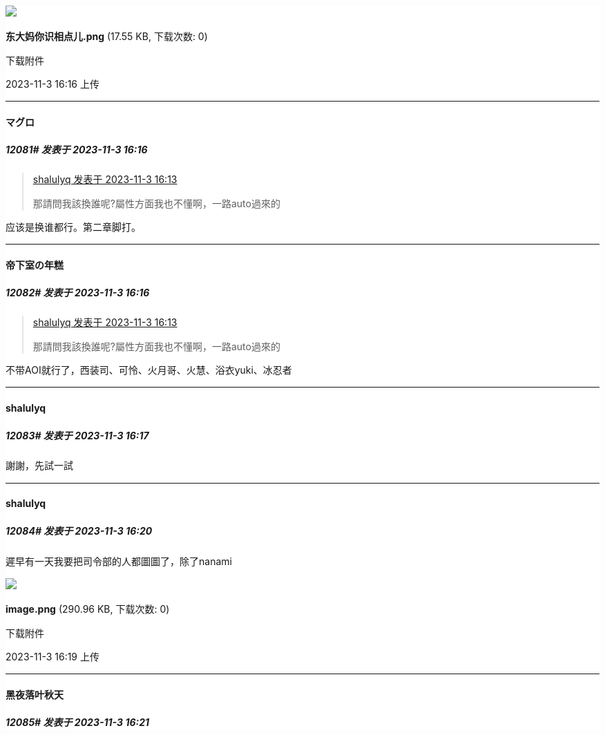 <img src="https://img.saraba1st.com/forum/202311/03/161604d5cyb322pbbp53bv.png" referrerpolicy="no-referrer">

<strong>东大妈你识相点儿.png</strong> (17.55 KB, 下载次数: 0)

下载附件

2023-11-3 16:16 上传

*****

####  マグロ  
##### 12081#       发表于 2023-11-3 16:16

<blockquote><a href="httphttps://bbs.saraba1st.com/2b/forum.php?mod=redirect&amp;goto=findpost&amp;pid=62926794&amp;ptid=2157296" target="_blank">shalulyq 发表于 2023-11-3 16:13</a>

那請問我該換誰呢?屬性方面我也不懂啊，一路auto過來的</blockquote>
应该是换谁都行。第二章脚打。

*****

####  帝下室の年糕  
##### 12082#       发表于 2023-11-3 16:16

<blockquote><a href="httphttps://bbs.saraba1st.com/2b/forum.php?mod=redirect&amp;goto=findpost&amp;pid=62926794&amp;ptid=2157296" target="_blank">shalulyq 发表于 2023-11-3 16:13</a>

那請問我該換誰呢?屬性方面我也不懂啊，一路auto過來的</blockquote>
不带AOI就行了，西装司、可怜、火月哥、火慧、浴衣yuki、冰忍者

*****

####  shalulyq  
##### 12083#       发表于 2023-11-3 16:17

謝謝，先試一試

*****

####  shalulyq  
##### 12084#       发表于 2023-11-3 16:20

遲早有一天我要把司令部的人都圖圖了，除了nanami

<img src="https://img.saraba1st.com/forum/202311/03/161944h7880dn88aemsdem.png" referrerpolicy="no-referrer">

<strong>image.png</strong> (290.96 KB, 下载次数: 0)

下载附件

2023-11-3 16:19 上传

*****

####  黑夜落叶秋天  
##### 12085#       发表于 2023-11-3 16:21
